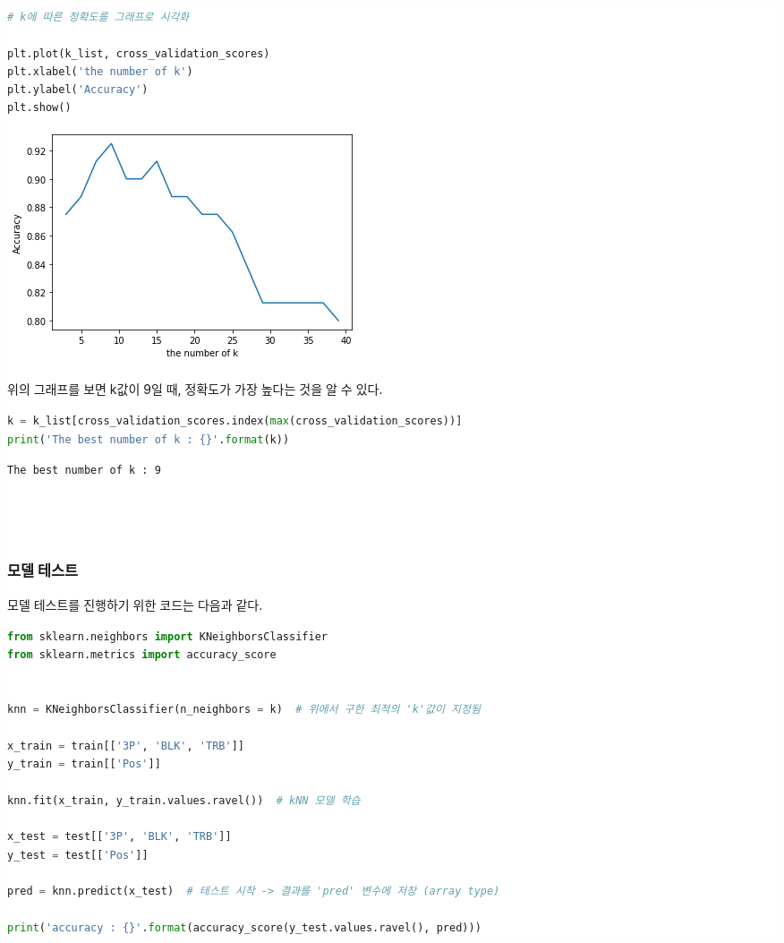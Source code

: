 


```python
# k에 따른 정확도를 그래프로 시각화

plt.plot(k_list, cross_validation_scores)
plt.xlabel('the number of k')
plt.ylabel('Accuracy')
plt.show()
```


    
![png](/post_images/machine_learning_kNN/output_27_0.png)
    

위의 그래프를 보면 k값이 9일 때, 정확도가 가장 높다는 것을 알 수 있다.


```python
k = k_list[cross_validation_scores.index(max(cross_validation_scores))]
print('The best number of k : {}'.format(k))
```

    The best number of k : 9


　


　


### 모델 테스트


모델 테스트를 진행하기 위한 코드는 다음과 같다.


```python
from sklearn.neighbors import KNeighborsClassifier
from sklearn.metrics import accuracy_score


knn = KNeighborsClassifier(n_neighbors = k)  # 위에서 구한 최적의 'k'값이 지정됨

x_train = train[['3P', 'BLK', 'TRB']]
y_train = train[['Pos']]

knn.fit(x_train, y_train.values.ravel())  # kNN 모델 학습

x_test = test[['3P', 'BLK', 'TRB']]
y_test = test[['Pos']]

pred = knn.predict(x_test)  # 테스트 시작 -> 결과를 'pred' 변수에 저장 (array type)

print('accuracy : {}'.format(accuracy_score(y_test.values.ravel(), pred)))
```
